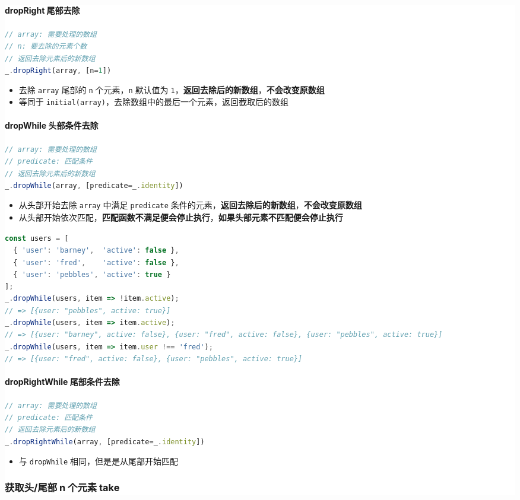 

#### dropRight 尾部去除

```javascript
// array: 需要处理的数组
// n: 要去除的元素个数
// 返回去除元素后的新数组
_.dropRight(array, [n=1])
```

- 去除 `array` 尾部的 `n` 个元素，`n` 默认值为 `1`，**返回去除后的新数组**，**不会改变原数组**
- 等同于 `initial(array)`，去除数组中的最后一个元素，返回截取后的数组



#### dropWhile 头部条件去除

```javascript
// array: 需要处理的数组
// predicate: 匹配条件
// 返回去除元素后的新数组
_.dropWhile(array, [predicate=_.identity])
```

- 从头部开始去除 `array` 中满足 `predicate` 条件的元素，**返回去除后的新数组**，**不会改变原数组**
- 从头部开始依次匹配，**匹配函数不满足便会停止执行**，**如果头部元素不匹配便会停止执行**

```javascript
const users = [
  { 'user': 'barney',  'active': false },
  { 'user': 'fred',    'active': false },
  { 'user': 'pebbles', 'active': true }
];
_.dropWhile(users, item => !item.active);
// => [{user: "pebbles", active: true}]
_.dropWhile(users, item => item.active);
// => [{user: "barney", active: false}, {user: "fred", active: false}, {user: "pebbles", active: true}]
_.dropWhile(users, item => item.user !== 'fred');
// => [{user: "fred", active: false}, {user: "pebbles", active: true}]
```



#### dropRightWhile 尾部条件去除

```javascript
// array: 需要处理的数组
// predicate: 匹配条件
// 返回去除元素后的新数组
_.dropRightWhile(array, [predicate=_.identity])
```

- 与 `dropWhile` 相同，但是是从尾部开始匹配



### 获取头/尾部 n 个元素 take
